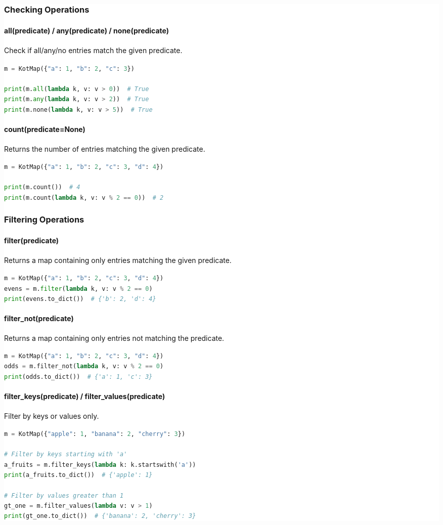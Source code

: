### Checking Operations

#### all(predicate) / any(predicate) / none(predicate)

Check if all/any/no entries match the given predicate.

```python
m = KotMap({"a": 1, "b": 2, "c": 3})

print(m.all(lambda k, v: v > 0))  # True
print(m.any(lambda k, v: v > 2))  # True
print(m.none(lambda k, v: v > 5))  # True
```

#### count(predicate=None)

Returns the number of entries matching the given predicate.

```python
m = KotMap({"a": 1, "b": 2, "c": 3, "d": 4})

print(m.count())  # 4
print(m.count(lambda k, v: v % 2 == 0))  # 2
```

### Filtering Operations

#### filter(predicate)

Returns a map containing only entries matching the given predicate.

```python
m = KotMap({"a": 1, "b": 2, "c": 3, "d": 4})
evens = m.filter(lambda k, v: v % 2 == 0)
print(evens.to_dict())  # {'b': 2, 'd': 4}
```

#### filter_not(predicate)

Returns a map containing only entries not matching the predicate.

```python
m = KotMap({"a": 1, "b": 2, "c": 3, "d": 4})
odds = m.filter_not(lambda k, v: v % 2 == 0)
print(odds.to_dict())  # {'a': 1, 'c': 3}
```

#### filter_keys(predicate) / filter_values(predicate)

Filter by keys or values only.

```python
m = KotMap({"apple": 1, "banana": 2, "cherry": 3})

# Filter by keys starting with 'a'
a_fruits = m.filter_keys(lambda k: k.startswith('a'))
print(a_fruits.to_dict())  # {'apple': 1}

# Filter by values greater than 1
gt_one = m.filter_values(lambda v: v > 1)
print(gt_one.to_dict())  # {'banana': 2, 'cherry': 3}
```
